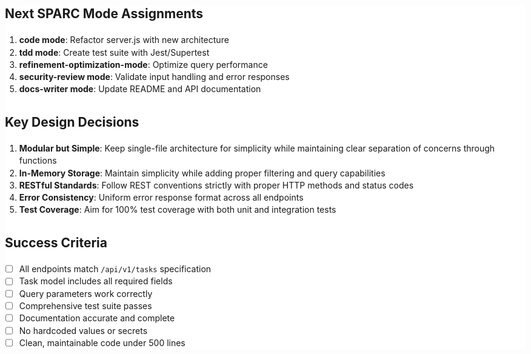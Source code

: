 ## Next SPARC Mode Assignments

1. **code mode**: Refactor server.js with new architecture
2. **tdd mode**: Create test suite with Jest/Supertest
3. **refinement-optimization-mode**: Optimize query performance
4. **security-review mode**: Validate input handling and error responses
5. **docs-writer mode**: Update README and API documentation

## Key Design Decisions

1. **Modular but Simple**: Keep single-file architecture for simplicity while maintaining clear separation of concerns through functions
2. **In-Memory Storage**: Maintain simplicity while adding proper filtering and query capabilities
3. **RESTful Standards**: Follow REST conventions strictly with proper HTTP methods and status codes
4. **Error Consistency**: Uniform error response format across all endpoints
5. **Test Coverage**: Aim for 100% test coverage with both unit and integration tests

## Success Criteria

- [ ] All endpoints match `/api/v1/tasks` specification
- [ ] Task model includes all required fields
- [ ] Query parameters work correctly
- [ ] Comprehensive test suite passes
- [ ] Documentation accurate and complete
- [ ] No hardcoded values or secrets
- [ ] Clean, maintainable code under 500 lines